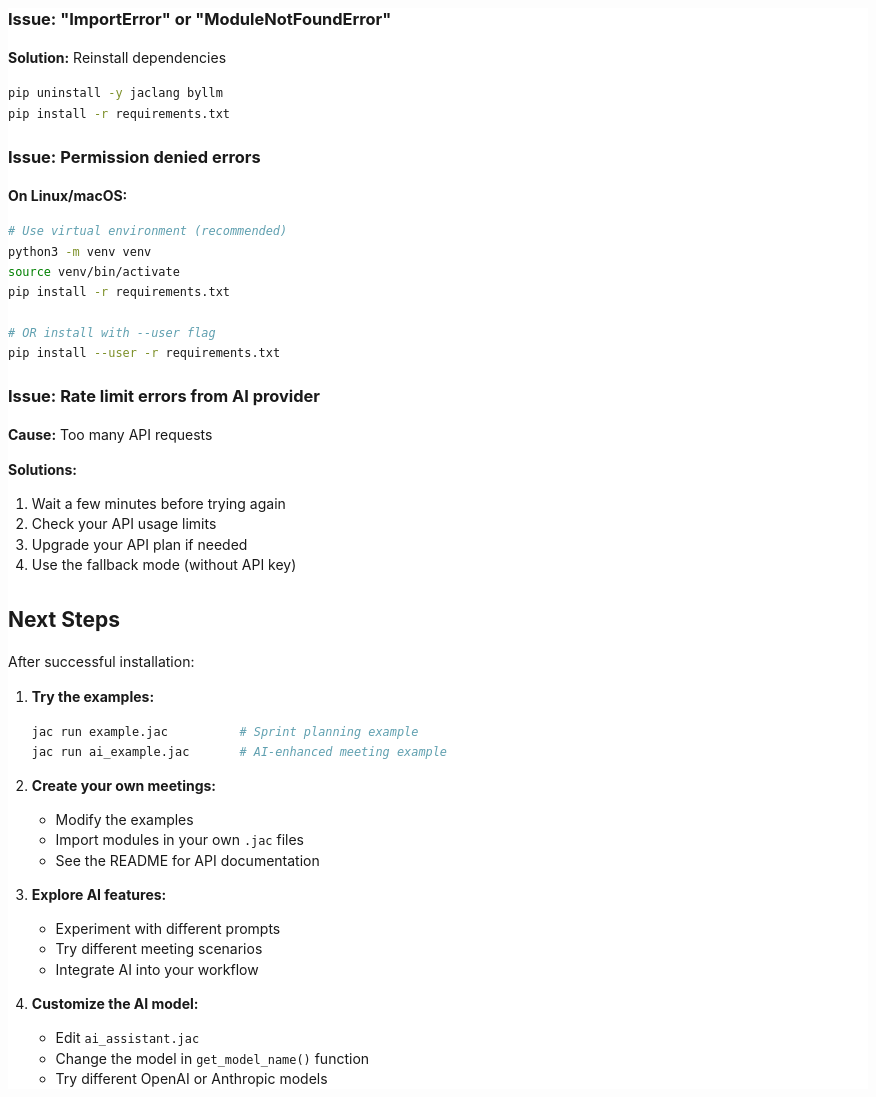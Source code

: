 ### Issue: "ImportError" or "ModuleNotFoundError"

**Solution:** Reinstall dependencies
```bash
pip uninstall -y jaclang byllm
pip install -r requirements.txt
```

### Issue: Permission denied errors

**On Linux/macOS:**
```bash
# Use virtual environment (recommended)
python3 -m venv venv
source venv/bin/activate
pip install -r requirements.txt

# OR install with --user flag
pip install --user -r requirements.txt
```

### Issue: Rate limit errors from AI provider

**Cause:** Too many API requests

**Solutions:**
1. Wait a few minutes before trying again
2. Check your API usage limits
3. Upgrade your API plan if needed
4. Use the fallback mode (without API key)

## Next Steps

After successful installation:

1. **Try the examples:**
   ```bash
   jac run example.jac          # Sprint planning example
   jac run ai_example.jac       # AI-enhanced meeting example
   ```

2. **Create your own meetings:**
   - Modify the examples
   - Import modules in your own `.jac` files
   - See the README for API documentation

3. **Explore AI features:**
   - Experiment with different prompts
   - Try different meeting scenarios
   - Integrate AI into your workflow

4. **Customize the AI model:**
   - Edit `ai_assistant.jac`
   - Change the model in `get_model_name()` function
   - Try different OpenAI or Anthropic models
